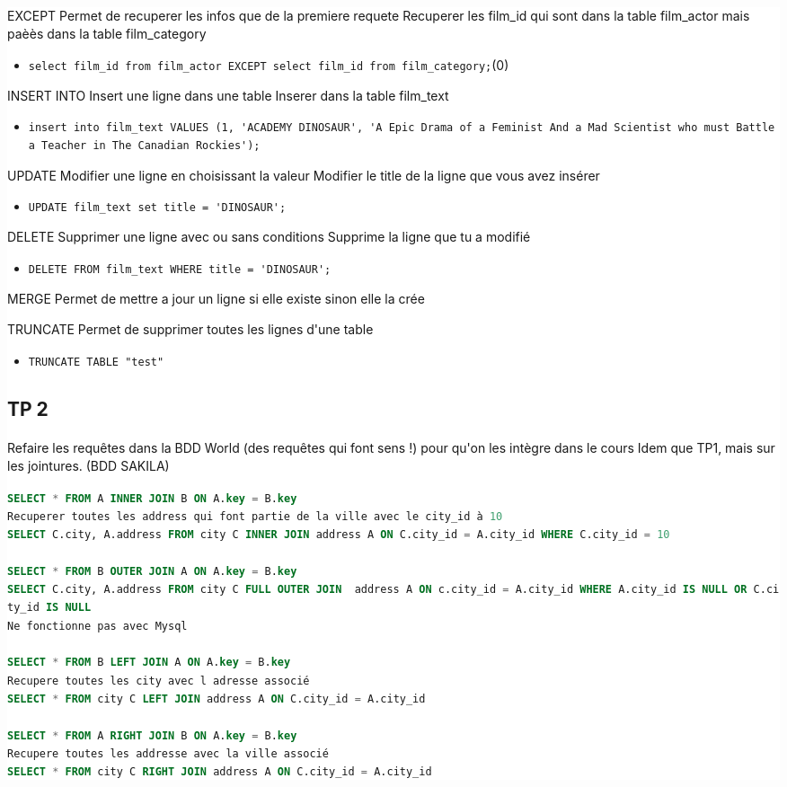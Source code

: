 EXCEPT
Permet de recuperer les infos que de la premiere requete
Recuperer les film_id qui sont dans la table film_actor mais paèès dans la table film_category
- `select film_id from film_actor EXCEPT select film_id from film_category;`(0)


INSERT INTO
Insert une ligne dans une table
Inserer dans la table film_text
- `insert into film_text VALUES (1, 'ACADEMY DINOSAUR', 'A Epic Drama of a Feminist And a Mad Scientist who must Battle a Teacher in The Canadian Rockies');`

UPDATE
Modifier une ligne en choisissant la valeur
Modifier le title de la ligne que vous avez insérer
- `UPDATE film_text set title = 'DINOSAUR';`

DELETE
Supprimer une ligne avec ou sans conditions
Supprime la ligne que tu a modifié
- `DELETE FROM film_text WHERE title = 'DINOSAUR';`

MERGE 
Permet de mettre a jour un ligne si elle existe sinon elle la crée

TRUNCATE 
Permet de supprimer toutes les lignes d'une table
- `TRUNCATE TABLE "test"`


## TP 2

Refaire les requêtes dans la BDD World (des requêtes qui font sens !) pour qu'on les intègre dans le cours
Idem que TP1, mais sur les jointures. (BDD SAKILA)





```SQL
SELECT * FROM A INNER JOIN B ON A.key = B.key
Recuperer toutes les address qui font partie de la ville avec le city_id à 10
SELECT C.city, A.address FROM city C INNER JOIN address A ON C.city_id = A.city_id WHERE C.city_id = 10

SELECT * FROM B OUTER JOIN A ON A.key = B.key
SELECT C.city, A.address FROM city C FULL OUTER JOIN  address A ON c.city_id = A.city_id WHERE A.city_id IS NULL OR C.city_id IS NULL
Ne fonctionne pas avec Mysql

SELECT * FROM B LEFT JOIN A ON A.key = B.key
Recupere toutes les city avec l adresse associé
SELECT * FROM city C LEFT JOIN address A ON C.city_id = A.city_id

SELECT * FROM A RIGHT JOIN B ON A.key = B.key
Recupere toutes les addresse avec la ville associé
SELECT * FROM city C RIGHT JOIN address A ON C.city_id = A.city_id


```